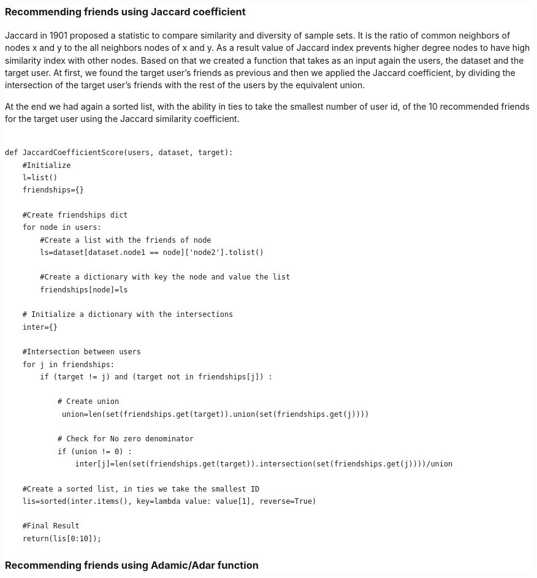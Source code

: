 ### Recommending friends using Jaccard coefficient

Jaccard   in 1901 proposed a statistic to compare similarity and diversity of sample sets. 
It is the ratio of common neighbors of nodes x and y to the all neighbors nodes of x and y. 
As a result value of Jaccard index prevents higher degree nodes to have high similarity index with other nodes.
Based on that we created a function that takes as an input again the users, the dataset and the target user. At first, we found the target user’s friends as previous and then we applied the Jaccard coefficient, by dividing the intersection of the target user’s friends with the rest of the users by the equivalent union.

At the end we had again a sorted list, with the ability in ties to take the smallest number of user id, of the 10 recommended friends for the target user using the Jaccard similarity coefficient.

```

def JaccardCoefficientScore(users, dataset, target):
    #Initialize
    l=list()
    friendships={}

    #Create friendships dict
    for node in users:
        #Create a list with the friends of node
        ls=dataset[dataset.node1 == node]['node2'].tolist()

        #Create a dictionary with key the node and value the list
        friendships[node]=ls

    # Initialize a dictionary with the intersections
    inter={}

    #Intersection between users
    for j in friendships:
        if (target != j) and (target not in friendships[j]) :
            
            # Create union
             union=len(set(friendships.get(target)).union(set(friendships.get(j))))
            
            # Check for No zero denominator
            if (union != 0) :
                inter[j]=len(set(friendships.get(target)).intersection(set(friendships.get(j))))/union

    #Create a sorted list, in ties we take the smallest ID
    lis=sorted(inter.items(), key=lambda value: value[1], reverse=True)

    #Final Result
    return(lis[0:10]);

```

### Recommending friends using Adamic/Adar function

